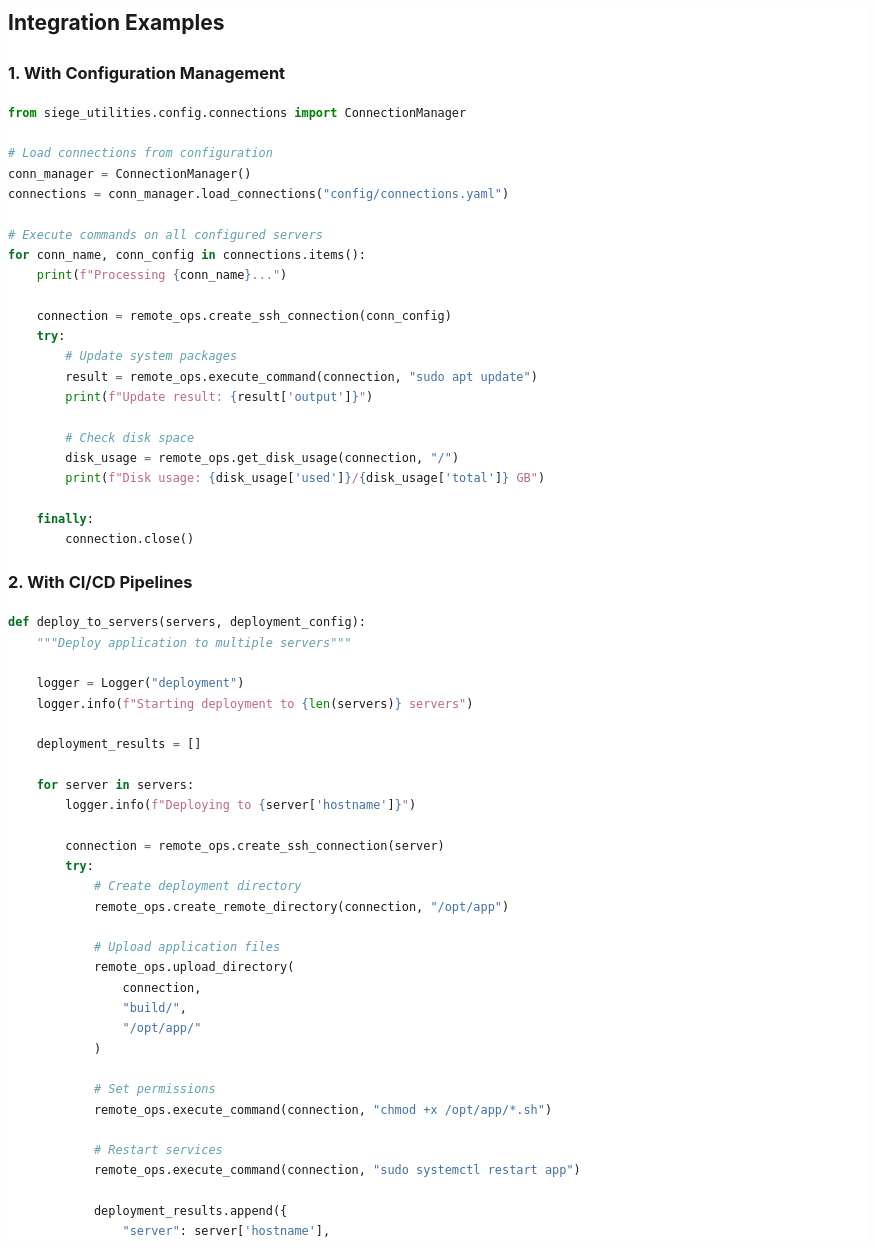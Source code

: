 
## Integration Examples

### 1. With Configuration Management

```python
from siege_utilities.config.connections import ConnectionManager

# Load connections from configuration
conn_manager = ConnectionManager()
connections = conn_manager.load_connections("config/connections.yaml")

# Execute commands on all configured servers
for conn_name, conn_config in connections.items():
    print(f"Processing {conn_name}...")
    
    connection = remote_ops.create_ssh_connection(conn_config)
    try:
        # Update system packages
        result = remote_ops.execute_command(connection, "sudo apt update")
        print(f"Update result: {result['output']}")
        
        # Check disk space
        disk_usage = remote_ops.get_disk_usage(connection, "/")
        print(f"Disk usage: {disk_usage['used']}/{disk_usage['total']} GB")
        
    finally:
        connection.close()
```

### 2. With CI/CD Pipelines

```python
def deploy_to_servers(servers, deployment_config):
    """Deploy application to multiple servers"""
    
    logger = Logger("deployment")
    logger.info(f"Starting deployment to {len(servers)} servers")
    
    deployment_results = []
    
    for server in servers:
        logger.info(f"Deploying to {server['hostname']}")
        
        connection = remote_ops.create_ssh_connection(server)
        try:
            # Create deployment directory
            remote_ops.create_remote_directory(connection, "/opt/app")
            
            # Upload application files
            remote_ops.upload_directory(
                connection,
                "build/",
                "/opt/app/"
            )
            
            # Set permissions
            remote_ops.execute_command(connection, "chmod +x /opt/app/*.sh")
            
            # Restart services
            remote_ops.execute_command(connection, "sudo systemctl restart app")
            
            deployment_results.append({
                "server": server['hostname'],
```